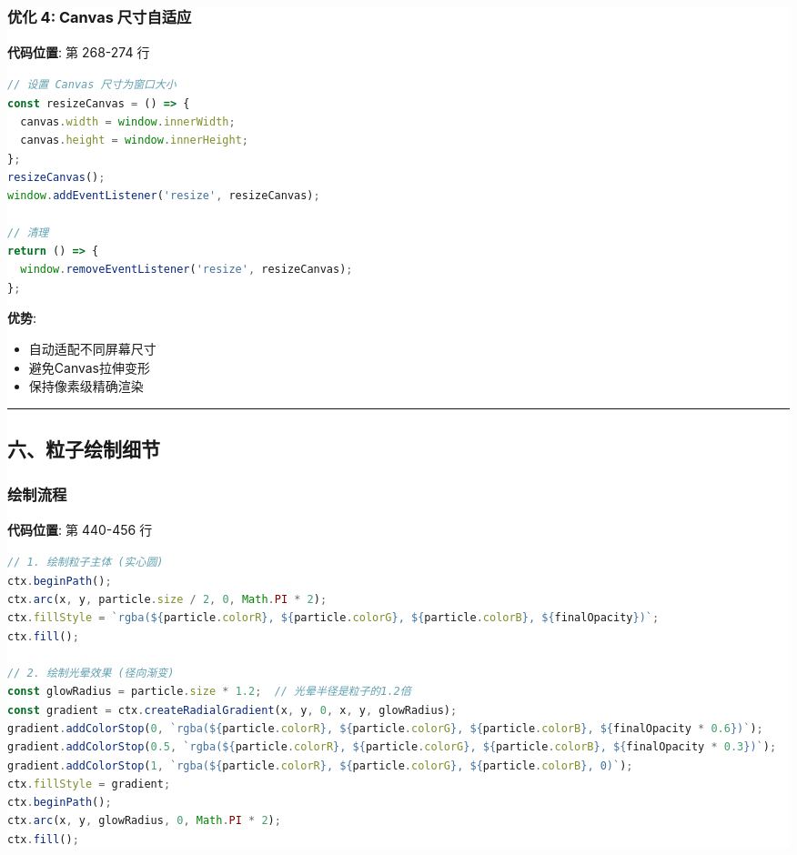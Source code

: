 
### 优化 4: Canvas 尺寸自适应

**代码位置**: 第 268-274 行

```typescript
// 设置 Canvas 尺寸为窗口大小
const resizeCanvas = () => {
  canvas.width = window.innerWidth;
  canvas.height = window.innerHeight;
};
resizeCanvas();
window.addEventListener('resize', resizeCanvas);

// 清理
return () => {
  window.removeEventListener('resize', resizeCanvas);
};
```

**优势**: 
- 自动适配不同屏幕尺寸
- 避免Canvas拉伸变形
- 保持像素级精确渲染

---

## 六、粒子绘制细节

### 绘制流程

**代码位置**: 第 440-456 行

```typescript
// 1. 绘制粒子主体 (实心圆)
ctx.beginPath();
ctx.arc(x, y, particle.size / 2, 0, Math.PI * 2);
ctx.fillStyle = `rgba(${particle.colorR}, ${particle.colorG}, ${particle.colorB}, ${finalOpacity})`;
ctx.fill();

// 2. 绘制光晕效果 (径向渐变)
const glowRadius = particle.size * 1.2;  // 光晕半径是粒子的1.2倍
const gradient = ctx.createRadialGradient(x, y, 0, x, y, glowRadius);
gradient.addColorStop(0, `rgba(${particle.colorR}, ${particle.colorG}, ${particle.colorB}, ${finalOpacity * 0.6})`);
gradient.addColorStop(0.5, `rgba(${particle.colorR}, ${particle.colorG}, ${particle.colorB}, ${finalOpacity * 0.3})`);
gradient.addColorStop(1, `rgba(${particle.colorR}, ${particle.colorG}, ${particle.colorB}, 0)`);
ctx.fillStyle = gradient;
ctx.beginPath();
ctx.arc(x, y, glowRadius, 0, Math.PI * 2);
ctx.fill();
```
